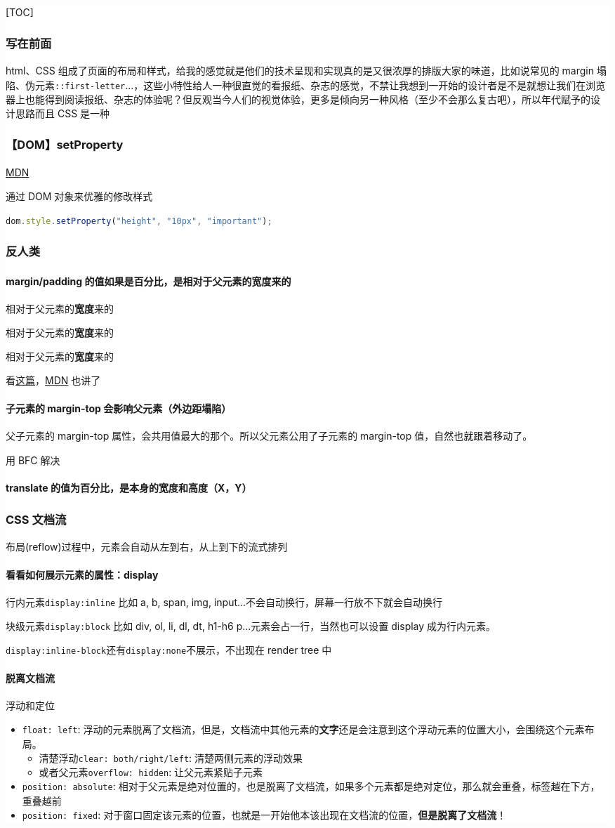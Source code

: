 [TOC]

### 写在前面

html、CSS 组成了页面的布局和样式，给我的感觉就是他们的技术呈现和实现真的是又很浓厚的排版大家的味道，比如说常见的 margin 塌陷、伪元素`::first-letter`...，这些小特性给人一种很直觉的看报纸、杂志的感觉，不禁让我想到一开始的设计者是不是就想让我们在浏览器上也能得到阅读报纸、杂志的体验呢？但反观当今人们的视觉体验，更多是倾向另一种风格（至少不会那么复古吧），所以年代赋予的设计思路而且 CSS 是一种

### 【DOM】setProperty

[MDN](https://developer.mozilla.org/en-US/docs/Web/API/CSSStyleDeclaration/setProperty)

通过 DOM 对象来优雅的修改样式

```js
dom.style.setProperty("height", "10px", "important");
```

### 反人类

#### margin/padding 的值如果是百分比，是相对于父元素的宽度来的

相对于父元素的**宽度**来的

相对于父元素的**宽度**来的

相对于父元素的**宽度**来的

看[这篇](https://segmentfault.com/a/1190000004231995)，[MDN](https://developer.mozilla.org/en-US/docs/Web/CSS/percentage) 也讲了

#### 子元素的 margin-top 会影响父元素（外边距塌陷）

父子元素的 margin-top 属性，会共用值最大的那个。所以父元素公用了子元素的 margin-top 值，自然也就跟着移动了。

用 BFC 解决

#### translate 的值为百分比，是本身的宽度和高度（X，Y）

### CSS 文档流

布局(reflow)过程中，元素会自动从左到右，从上到下的流式排列

#### 看看如何展示元素的属性：display

行内元素`display:inline` 比如 a, b, span, img, input...不会自动换行，屏幕一行放不下就会自动换行

块级元素`display:block` 比如 div, ol, li, dl, dt, h1-h6 p...元素会占一行，当然也可以设置 display 成为行内元素。

`display:inline-block`还有`display:none`不展示，不出现在 render tree 中

#### 脱离文档流

浮动和定位

- `float: left`: 浮动的元素脱离了文档流，但是，文档流中其他元素的**文字**还是会注意到这个浮动元素的位置大小，会围绕这个元素布局。
  - 清楚浮动`clear: both/right/left`: 清楚两侧元素的浮动效果
  - 或者父元素`overflow: hidden`: 让父元素紧贴子元素
- `position: absolute`: 相对于父元素是绝对位置的，也是脱离了文档流，如果多个元素都是绝对定位，那么就会重叠，标签越在下方，重叠越前
- `position: fixed`: 对于窗口固定该元素的位置，也就是一开始他本该出现在文档流的位置，**但是脱离了文档流**！
